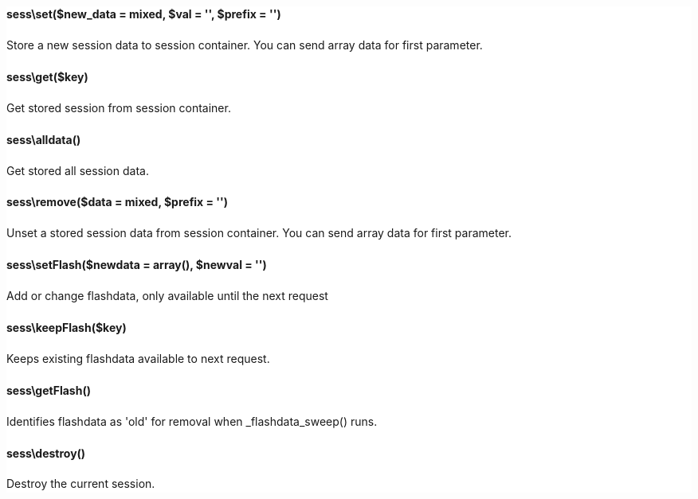 #### sess\set($new_data = mixed, $val = '', $prefix = '')

Store a new session data to session container. You can send array data for first parameter.

#### sess\get($key)

Get stored session from session container.

#### sess\alldata()

Get stored all session data.

#### sess\remove($data = mixed, $prefix = '')

Unset a stored session data from session container. You can send array data for first parameter.

#### sess\setFlash($newdata = array(), $newval = '')

Add or change flashdata, only available until the next request

#### sess\keepFlash($key)

Keeps existing flashdata available to next request.

#### sess\getFlash()

Identifies flashdata as 'old' for removal when _flashdata_sweep() runs.

#### sess\destroy()

Destroy the current session.


